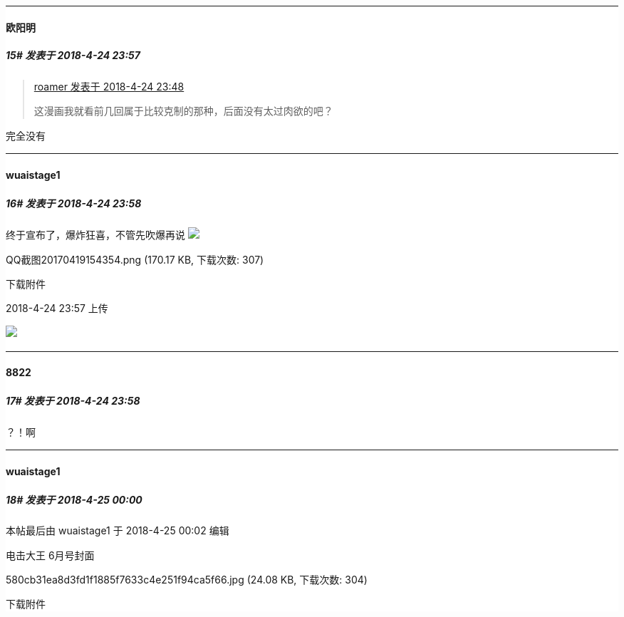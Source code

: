 
-----

####  欧阳明  
##### 15#       发表于 2018-4-24 23:57


<blockquote><a href="httphttps://bbs.saraba1st.com/2b/forum.php?mod=redirect&amp;goto=findpost&amp;pid=39362586&amp;ptid=1637573" target="_blank">roamer 发表于 2018-4-24 23:48</a>

这漫画我就看前几回属于比较克制的那种，后面没有太过肉欲的吧？</blockquote>
完全没有


-----

####  wuaistage1  
##### 16#       发表于 2018-4-24 23:58


终于宣布了，爆炸狂喜，不管先吹爆再说 <img src="https://static.saraba1st.com/image/smiley/face2017/062.gif" referrerpolicy="no-referrer">


QQ截图20170419154354.png
(170.17 KB, 下载次数: 307)


下载附件


2018-4-24 23:57 上传


<img src="https://img.saraba1st.com/forum/201804/24/235755kumqub375f93tsi7.png" referrerpolicy="no-referrer">


-----

####  8822  
##### 17#       发表于 2018-4-24 23:58


？！啊


-----

####  wuaistage1  
##### 18#       发表于 2018-4-25 00:00


 本帖最后由 wuaistage1 于 2018-4-25 00:02 编辑 

电击大王 6月号封面


580cb31ea8d3fd1f1885f7633c4e251f94ca5f66.jpg
(24.08 KB, 下载次数: 304)


下载附件

